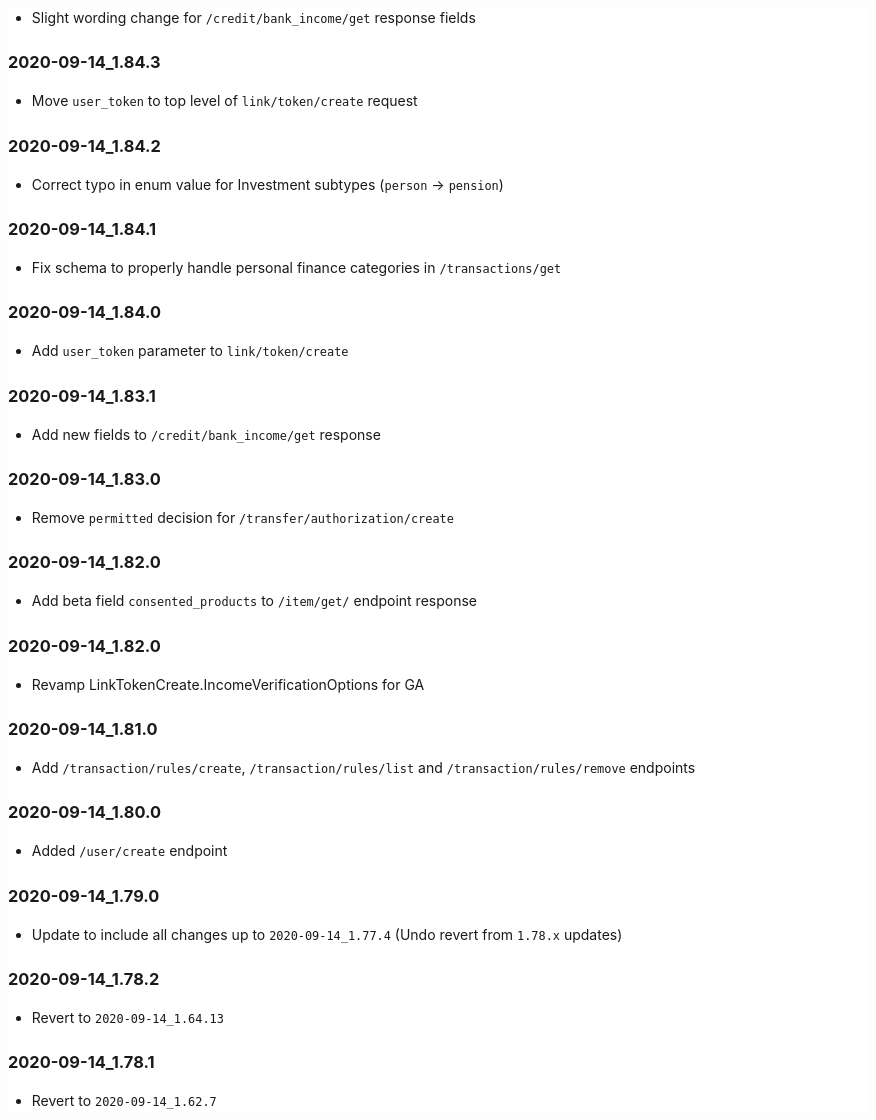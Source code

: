 - Slight wording change for `/credit/bank_income/get` response fields

### 2020-09-14_1.84.3

- Move `user_token` to top level of `link/token/create` request

### 2020-09-14_1.84.2

- Correct typo in enum value for Investment subtypes (`person` -> `pension`)

### 2020-09-14_1.84.1

- Fix schema to properly handle personal finance categories in `/transactions/get`

### 2020-09-14_1.84.0

- Add `user_token` parameter to `link/token/create`

### 2020-09-14_1.83.1

- Add new fields to `/credit/bank_income/get` response

### 2020-09-14_1.83.0

- Remove `permitted` decision for `/transfer/authorization/create`

### 2020-09-14_1.82.0

- Add beta field `consented_products` to `/item/get/` endpoint response

### 2020-09-14_1.82.0

- Revamp LinkTokenCreate.IncomeVerificationOptions for GA

### 2020-09-14_1.81.0

- Add `/transaction/rules/create`, `/transaction/rules/list` and `/transaction/rules/remove` endpoints

### 2020-09-14_1.80.0

- Added `/user/create` endpoint

### 2020-09-14_1.79.0

- Update to include all changes up to `2020-09-14_1.77.4` (Undo revert from `1.78.x` updates)

### 2020-09-14_1.78.2

- Revert to `2020-09-14_1.64.13`

### 2020-09-14_1.78.1

- Revert to `2020-09-14_1.62.7`
